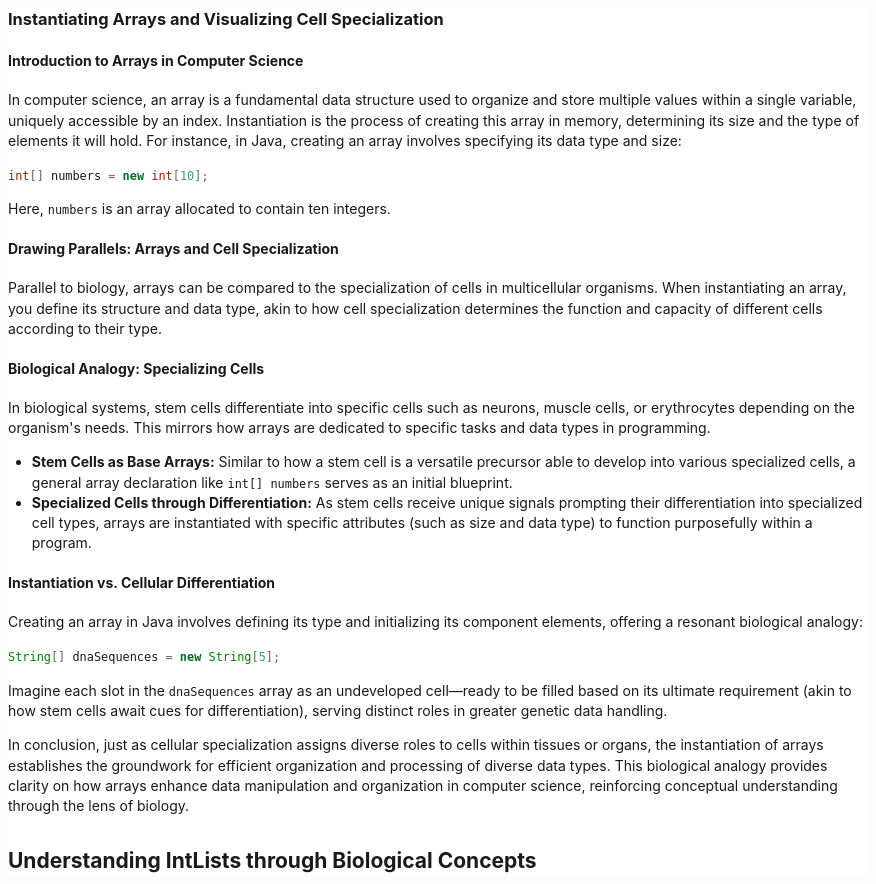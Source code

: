 ### Instantiating Arrays and Visualizing Cell Specialization

#### Introduction to Arrays in Computer Science

In computer science, an array is a fundamental data structure used to organize and store multiple values within a single variable, uniquely accessible by an index. Instantiation is the process of creating this array in memory, determining its size and the type of elements it will hold. For instance, in Java, creating an array involves specifying its data type and size:

```java
int[] numbers = new int[10];
```

Here, `numbers` is an array allocated to contain ten integers.

#### Drawing Parallels: Arrays and Cell Specialization

Parallel to biology, arrays can be compared to the specialization of cells in multicellular organisms. When instantiating an array, you define its structure and data type, akin to how cell specialization determines the function and capacity of different cells according to their type.

#### Biological Analogy: Specializing Cells

In biological systems, stem cells differentiate into specific cells such as neurons, muscle cells, or erythrocytes depending on the organism's needs. This mirrors how arrays are dedicated to specific tasks and data types in programming.

- **Stem Cells as Base Arrays:** Similar to how a stem cell is a versatile precursor able to develop into various specialized cells, a general array declaration like `int[] numbers` serves as an initial blueprint.
- **Specialized Cells through Differentiation:** As stem cells receive unique signals prompting their differentiation into specialized cell types, arrays are instantiated with specific attributes (such as size and data type) to function purposefully within a program.

#### Instantiation vs. Cellular Differentiation

Creating an array in Java involves defining its type and initializing its component elements, offering a resonant biological analogy:

```java
String[] dnaSequences = new String[5];
```

Imagine each slot in the `dnaSequences` array as an undeveloped cell—ready to be filled based on its ultimate requirement (akin to how stem cells await cues for differentiation), serving distinct roles in greater genetic data handling.

In conclusion, just as cellular specialization assigns diverse roles to cells within tissues or organs, the instantiation of arrays establishes the groundwork for efficient organization and processing of diverse data types. This biological analogy provides clarity on how arrays enhance data manipulation and organization in computer science, reinforcing conceptual understanding through the lens of biology.

## Understanding IntLists through Biological Concepts

